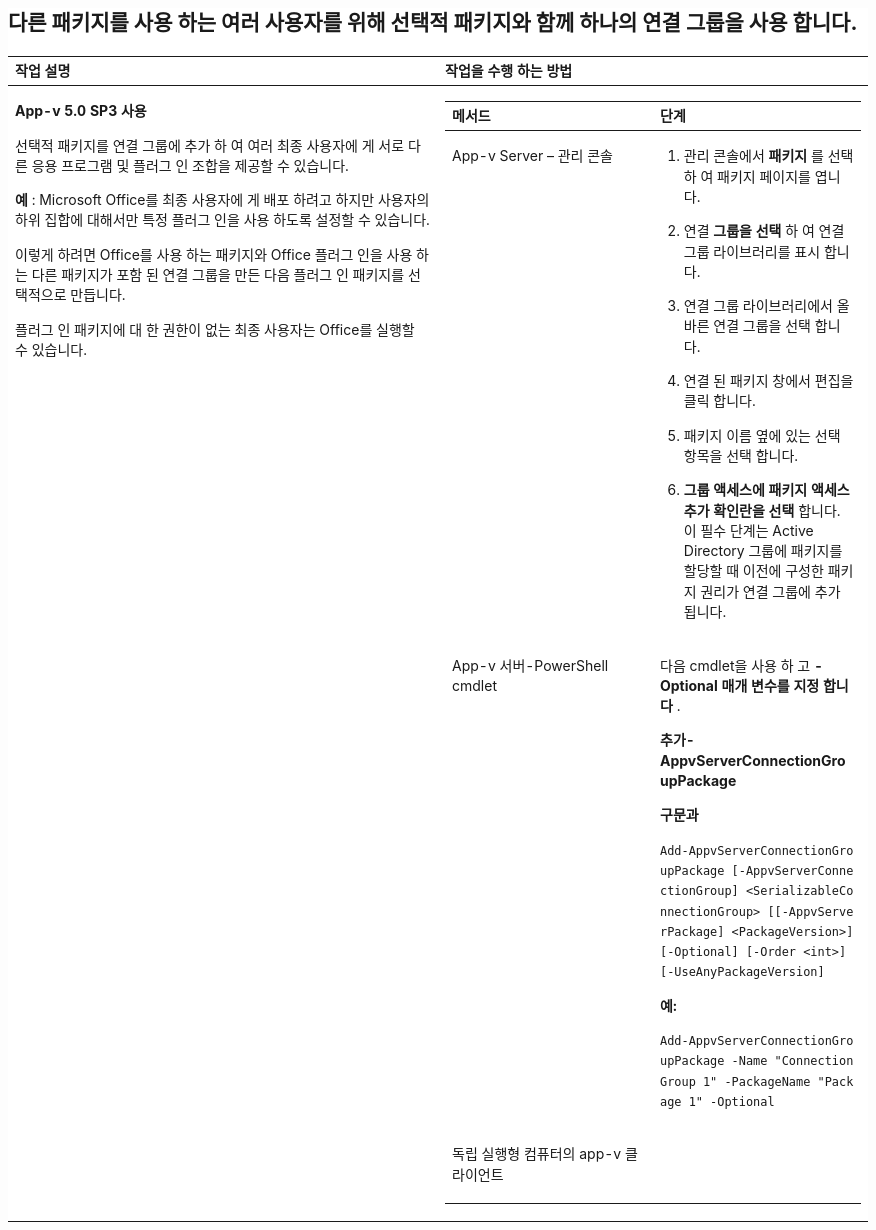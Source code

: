 
 

## <a href="" id="bkmk-apps-plugs-optional"></a>다른 패키지를 사용 하는 여러 사용자를 위해 선택적 패키지와 함께 하나의 연결 그룹을 사용 합니다.


<table>
<colgroup>
<col width="50%" />
<col width="50%" />
</colgroup>
<thead>
<tr class="header">
<th align="left">작업 설명</th>
<th align="left">작업을 수행 하는 방법</th>
</tr>
</thead>
<tbody>
<tr class="odd">
<td align="left"><p><strong>App-v 5.0 SP3 사용</strong></p>
<p>선택적 패키지를 연결 그룹에 추가 하 여 여러 최종 사용자에 게 서로 다른 응용 프로그램 및 플러그 인 조합을 제공할 수 있습니다.</p>
<p><strong>예 </strong> : Microsoft Office를 최종 사용자에 게 배포 하려고 하지만 사용자의 하위 집합에 대해서만 특정 플러그 인을 사용 하도록 설정할 수 있습니다.</p>
<p>이렇게 하려면 Office를 사용 하는 패키지와 Office 플러그 인을 사용 하는 다른 패키지가 포함 된 연결 그룹을 만든 다음 플러그 인 패키지를 선택적으로 만듭니다.</p>
<p>플러그 인 패키지에 대 한 권한이 없는 최종 사용자는 Office를 실행할 수 있습니다.</p></td>
<td align="left"><table>
<colgroup>
<col width="50%" />
<col width="50%" />
</colgroup>
<thead>
<tr class="header">
<th align="left">메서드</th>
<th align="left">단계</th>
</tr>
</thead>
<tbody>
<tr class="odd">
<td align="left"><p>App-v Server – 관리 콘솔</p></td>
<td align="left"><ol>
<li><p>관리 콘솔에서 <strong> 패키지 </strong> 를 선택 하 여 패키지 페이지를 엽니다.</p></li>
<li><p>연결 <strong> 그룹을 선택 </strong> 하 여 연결 그룹 라이브러리를 표시 합니다.</p></li>
<li><p>연결 그룹 라이브러리에서 올바른 연결 그룹을 선택 합니다.</p></li>
<li><p><strong> </strong> 연결 된 패키지 창에서 편집을 클릭 합니다.</p></li>
<li><p><strong> </strong> 패키지 이름 옆에 있는 선택 항목을 선택 합니다.</p></li>
<li><p><strong>그룹 액세스에 패키지 액세스 추가 확인란을 선택 </strong> 합니다. 이 필수 단계는 Active Directory 그룹에 패키지를 할당할 때 이전에 구성한 패키지 권리가 연결 그룹에 추가 됩니다.</p></li>
</ol></td>
</tr>
<tr class="even">
<td align="left"><p>App-v 서버-PowerShell cmdlet</p></td>
<td align="left"><p>다음 cmdlet을 사용 하 고 <strong> -Optional 매개 변수를 지정 합니다 </strong> .</p>
<p><strong>추가-AppvServerConnectionGroupPackage</strong></p>
<p><strong>구문과</strong></p>
<p><code>Add-AppvServerConnectionGroupPackage [-AppvServerConnectionGroup] &lt;SerializableConnectionGroup&gt; [[-AppvServerPackage] &lt;PackageVersion&gt;] [-Optional] [-Order &lt;int&gt;] [-UseAnyPackageVersion]</code></p>
<p><strong>예:</strong></p>
<p><code>Add-AppvServerConnectionGroupPackage -Name &quot;Connection Group 1&quot; -PackageName &quot;Package 1&quot; -Optional</code></p></td>
</tr>
<tr class="odd">
<td align="left"><p>독립 실행형 컴퓨터의 app-v 클라이언트</p></td>